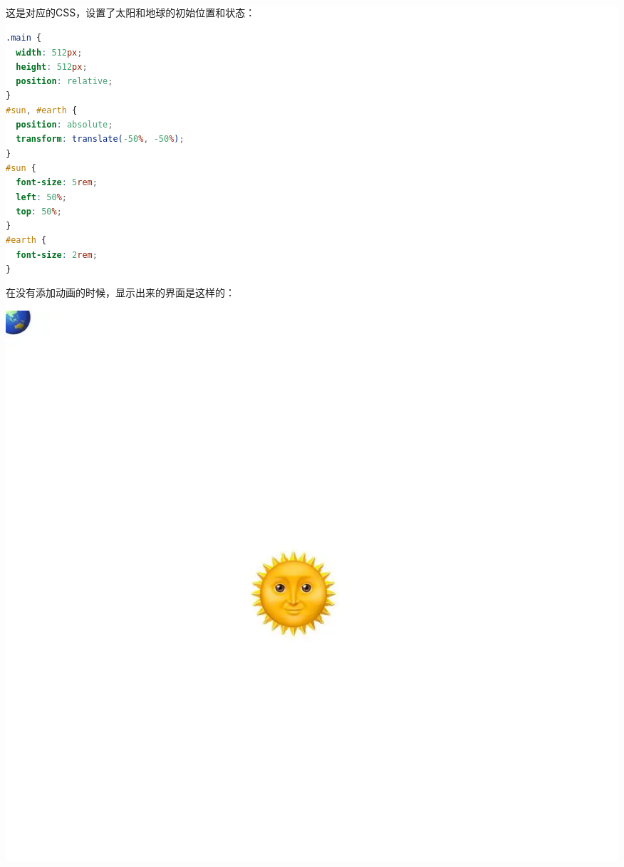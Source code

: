 这是对应的CSS，设置了太阳和地球的初始位置和状态：

```css
.main {
  width: 512px;
  height: 512px;
  position: relative;
}
#sun, #earth {
  position: absolute;
  transform: translate(-50%, -50%);
}
#sun {
  font-size: 5rem;
  left: 50%;
  top: 50%;
}
#earth {
  font-size: 2rem;
}
```

在没有添加动画的时候，显示出来的界面是这样的：

![](./images/b497c6ebb7994f577c21ed690395739a.webp )
